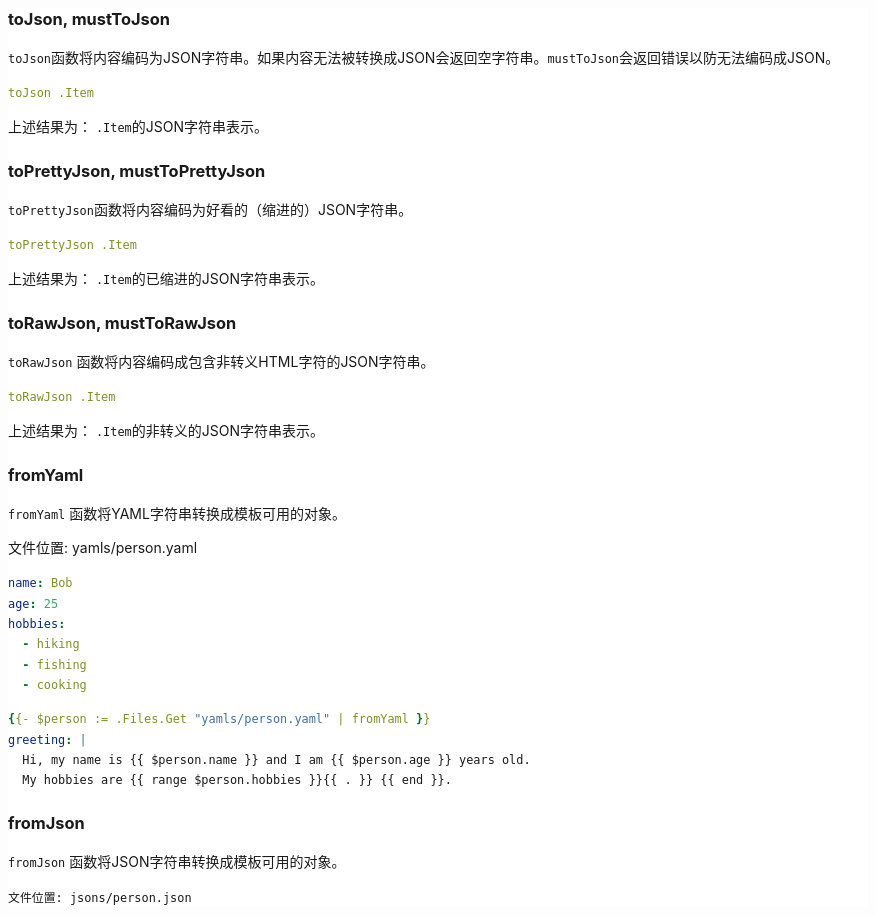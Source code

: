 

### toJson, mustToJson

`toJson`函数将内容编码为JSON字符串。如果内容无法被转换成JSON会返回空字符串。`mustToJson`会返回错误以防无法编码成JSON。

```yaml
toJson .Item
```

上述结果为： `.Item`的JSON字符串表示。

### toPrettyJson, mustToPrettyJson

`toPrettyJson`函数将内容编码为好看的（缩进的）JSON字符串。

```yaml
toPrettyJson .Item
```

上述结果为： `.Item`的已缩进的JSON字符串表示。

###  toRawJson, mustToRawJson

`toRawJson` 函数将内容编码成包含非转义HTML字符的JSON字符串。

```yaml
toRawJson .Item
```

上述结果为： `.Item`的非转义的JSON字符串表示。

### fromYaml

`fromYaml` 函数将YAML字符串转换成模板可用的对象。

文件位置: yamls/person.yaml

```yaml
name: Bob
age: 25
hobbies:
  - hiking
  - fishing
  - cooking
```

```yaml
{{- $person := .Files.Get "yamls/person.yaml" | fromYaml }}
greeting: |
  Hi, my name is {{ $person.name }} and I am {{ $person.age }} years old.
  My hobbies are {{ range $person.hobbies }}{{ . }} {{ end }}. 
```

### fromJson

`fromJson` 函数将JSON字符串转换成模板可用的对象。

```
文件位置: jsons/person.json
```
